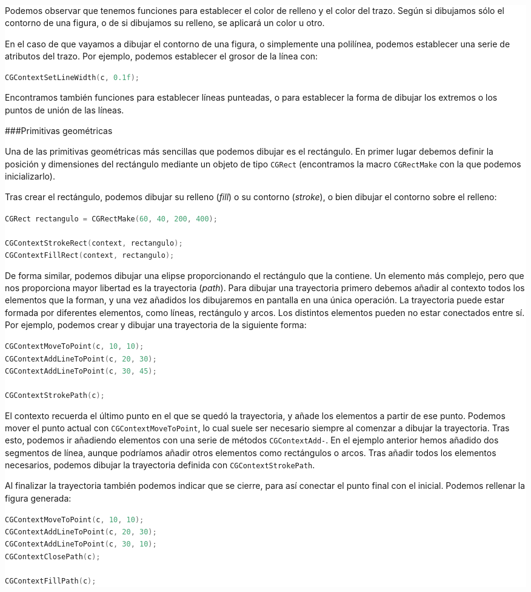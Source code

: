 Podemos observar que tenemos funciones para establecer el color de relleno y el color del trazo. Según si dibujamos sólo el contorno de una figura, o de si dibujamos su relleno, se aplicará un color u otro.

En el caso de que vayamos a dibujar el contorno de una figura, o simplemente una polilínea, podemos establecer una serie de atributos del trazo. Por ejemplo, podemos establecer el grosor de la línea con:

```objectivec
CGContextSetLineWidth(c, 0.1f);
```

Encontramos también funciones para establecer líneas punteadas, o para establecer la forma de dibujar los extremos o los puntos de unión de las líneas.


###Primitivas geométricas

Una de las primitivas geométricas más sencillas que podemos dibujar es el rectángulo. En primer lugar debemos definir la posición y dimensiones del rectángulo mediante un objeto de tipo `CGRect` (encontramos la macro `CGRectMake` con la que podemos inicializarlo).

Tras crear el rectángulo, podemos dibujar su relleno (_fill_) o su contorno (_stroke_), o bien dibujar el contorno sobre el relleno:

```objectivec
CGRect rectangulo = CGRectMake(60, 40, 200, 400);

CGContextStrokeRect(context, rectangulo);
CGContextFillRect(context, rectangulo);
```

De forma similar, podemos dibujar una elipse proporcionando el rectángulo que la contiene. Un elemento más complejo, pero que nos proporciona mayor libertad es la trayectoria (_path_). Para dibujar una trayectoria primero debemos añadir al contexto todos los elementos que la forman, y una vez añadidos los dibujaremos en pantalla en una única operación. La trayectoria puede estar formada por diferentes elementos, como líneas, rectángulo y arcos. Los distintos elementos pueden no estar conectados entre sí. Por ejemplo, podemos crear y dibujar una trayectoria de la siguiente forma:

```objectivec
CGContextMoveToPoint(c, 10, 10);
CGContextAddLineToPoint(c, 20, 30);
CGContextAddLineToPoint(c, 30, 45);

CGContextStrokePath(c);
```

El contexto recuerda el último punto en el que se quedó la trayectoria, y añade los elementos a partir de ese punto. Podemos mover el punto actual con `CGContextMoveToPoint`, lo cual suele ser necesario siempre al comenzar a dibujar la trayectoria. Tras esto, podemos ir añadiendo elementos con una serie de métodos `CGContextAdd-`. En el ejemplo anterior hemos añadido dos segmentos de línea, aunque podríamos añadir otros elementos como rectángulos o arcos. Tras añadir todos los elementos necesarios, podemos dibujar la trayectoria definida con `CGContextStrokePath`.

Al finalizar la trayectoria también podemos indicar que se cierre, para así conectar el punto final con el inicial. Podemos rellenar la figura generada:

```objectivec
CGContextMoveToPoint(c, 10, 10);
CGContextAddLineToPoint(c, 20, 30);
CGContextAddLineToPoint(c, 30, 10);
CGContextClosePath(c);

CGContextFillPath(c);
```
